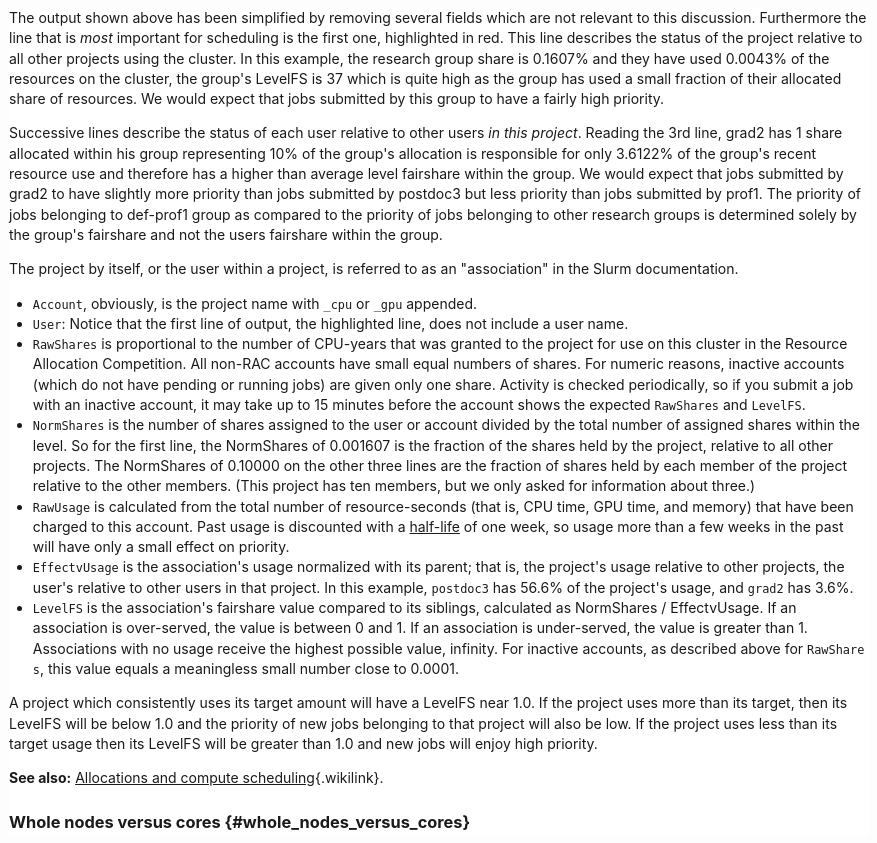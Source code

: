 The output shown above has been simplified by removing several fields which are not relevant to this discussion. Furthermore the line that is *most* important for scheduling is the first one, highlighted in red. This line describes the status of the project relative to all other projects using the cluster. In this example, the research group share is 0.1607% and they have used 0.0043% of the resources on the cluster, the group\'s LevelFS is 37 which is quite high as the group has used a small fraction of their allocated share of resources. We would expect that jobs submitted by this group to have a fairly high priority.

Successive lines describe the status of each user relative to other users *in this project*. Reading the 3rd line, grad2 has 1 share allocated within his group representing 10% of the group\'s allocation is responsible for only 3.6122% of the group\'s recent resource use and therefore has a higher than average level fairshare within the group. We would expect that jobs submitted by grad2 to have slightly more priority than jobs submitted by postdoc3 but less priority than jobs submitted by prof1. The priority of jobs belonging to def-prof1 group as compared to the priority of jobs belonging to other research groups is determined solely by the group's fairshare and not the users fairshare within the group.

The project by itself, or the user within a project, is referred to as an \"association\" in the Slurm documentation.

- `Account`, obviously, is the project name with `_cpu` or `_gpu` appended.
- `User`: Notice that the first line of output, the highlighted line, does not include a user name.
- `RawShares` is proportional to the number of CPU-years that was granted to the project for use on this cluster in the Resource Allocation Competition. All non-RAC accounts have small equal numbers of shares. For numeric reasons, inactive accounts (which do not have pending or running jobs) are given only one share. Activity is checked periodically, so if you submit a job with an inactive account, it may take up to 15 minutes before the account shows the expected `RawShares` and `LevelFS`.
- `NormShares` is the number of shares assigned to the user or account divided by the total number of assigned shares within the level. So for the first line, the NormShares of 0.001607 is the fraction of the shares held by the project, relative to all other projects. The NormShares of 0.10000 on the other three lines are the fraction of shares held by each member of the project relative to the other members. (This project has ten members, but we only asked for information about three.)
- `RawUsage` is calculated from the total number of resource-seconds (that is, CPU time, GPU time, and memory) that have been charged to this account. Past usage is discounted with a [half-life](https://en.wikipedia.org/wiki/Half-life) of one week, so usage more than a few weeks in the past will have only a small effect on priority.
- `EffectvUsage` is the association\'s usage normalized with its parent; that is, the project\'s usage relative to other projects, the user\'s relative to other users in that project. In this example, `postdoc3` has 56.6% of the project\'s usage, and `grad2` has 3.6%.
- `LevelFS` is the association\'s fairshare value compared to its siblings, calculated as NormShares / EffectvUsage. If an association is over-served, the value is between 0 and 1. If an association is under-served, the value is greater than 1. Associations with no usage receive the highest possible value, infinity. For inactive accounts, as described above for `RawShares`, this value equals a meaningless small number close to 0.0001.

A project which consistently uses its target amount will have a LevelFS near 1.0. If the project uses more than its target, then its LevelFS will be below 1.0 and the priority of new jobs belonging to that project will also be low. If the project uses less than its target usage then its LevelFS will be greater than 1.0 and new jobs will enjoy high priority.

**See also:** [Allocations and compute scheduling](https://docs.alliancecan.ca/Allocations_and_compute_scheduling "Allocations and compute scheduling"){.wikilink}.

### Whole nodes versus cores {#whole_nodes_versus_cores}
